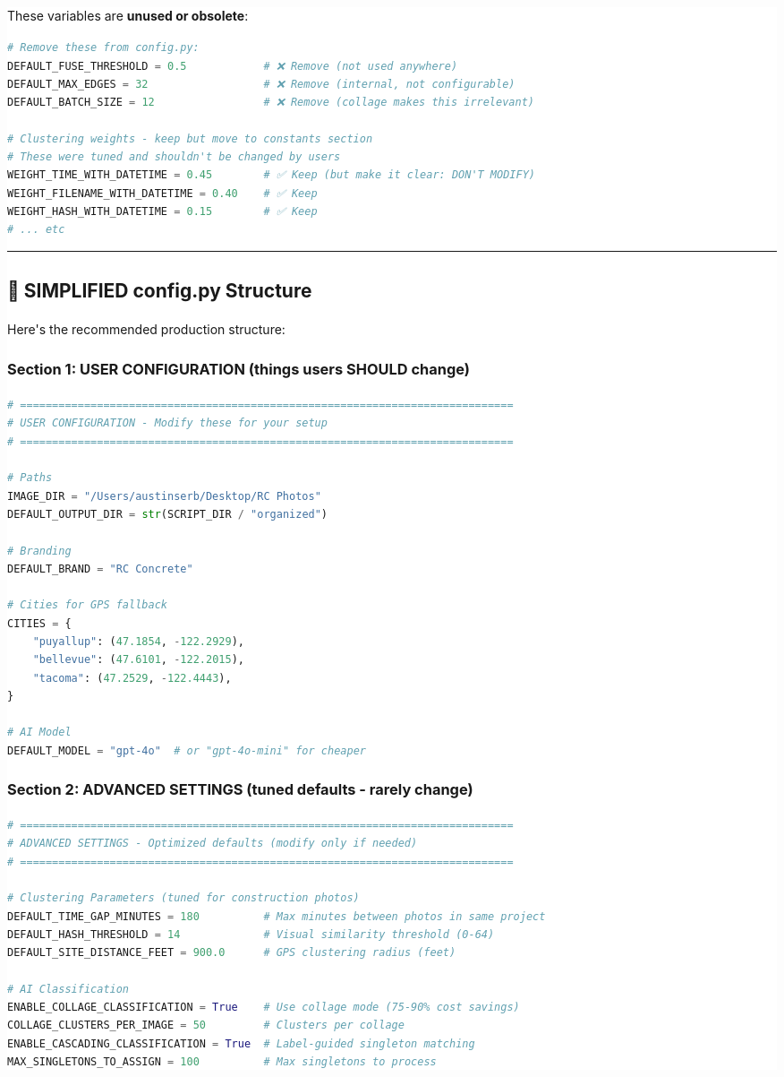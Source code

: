 These variables are **unused or obsolete**:

```python
# Remove these from config.py:
DEFAULT_FUSE_THRESHOLD = 0.5            # ❌ Remove (not used anywhere)
DEFAULT_MAX_EDGES = 32                  # ❌ Remove (internal, not configurable)
DEFAULT_BATCH_SIZE = 12                 # ❌ Remove (collage makes this irrelevant)

# Clustering weights - keep but move to constants section
# These were tuned and shouldn't be changed by users
WEIGHT_TIME_WITH_DATETIME = 0.45        # ✅ Keep (but make it clear: DON'T MODIFY)
WEIGHT_FILENAME_WITH_DATETIME = 0.40    # ✅ Keep
WEIGHT_HASH_WITH_DATETIME = 0.15        # ✅ Keep
# ... etc
```

---

## 📝 **SIMPLIFIED config.py Structure**

Here's the recommended production structure:

### **Section 1: USER CONFIGURATION** (things users SHOULD change)
```python
# =============================================================================
# USER CONFIGURATION - Modify these for your setup
# =============================================================================

# Paths
IMAGE_DIR = "/Users/austinserb/Desktop/RC Photos"
DEFAULT_OUTPUT_DIR = str(SCRIPT_DIR / "organized")

# Branding
DEFAULT_BRAND = "RC Concrete"

# Cities for GPS fallback
CITIES = {
    "puyallup": (47.1854, -122.2929),
    "bellevue": (47.6101, -122.2015),
    "tacoma": (47.2529, -122.4443),
}

# AI Model
DEFAULT_MODEL = "gpt-4o"  # or "gpt-4o-mini" for cheaper
```

### **Section 2: ADVANCED SETTINGS** (tuned defaults - rarely change)
```python
# =============================================================================
# ADVANCED SETTINGS - Optimized defaults (modify only if needed)
# =============================================================================

# Clustering Parameters (tuned for construction photos)
DEFAULT_TIME_GAP_MINUTES = 180          # Max minutes between photos in same project
DEFAULT_HASH_THRESHOLD = 14             # Visual similarity threshold (0-64)
DEFAULT_SITE_DISTANCE_FEET = 900.0      # GPS clustering radius (feet)

# AI Classification
ENABLE_COLLAGE_CLASSIFICATION = True    # Use collage mode (75-90% cost savings)
COLLAGE_CLUSTERS_PER_IMAGE = 50         # Clusters per collage
ENABLE_CASCADING_CLASSIFICATION = True  # Label-guided singleton matching
MAX_SINGLETONS_TO_ASSIGN = 100          # Max singletons to process

```
